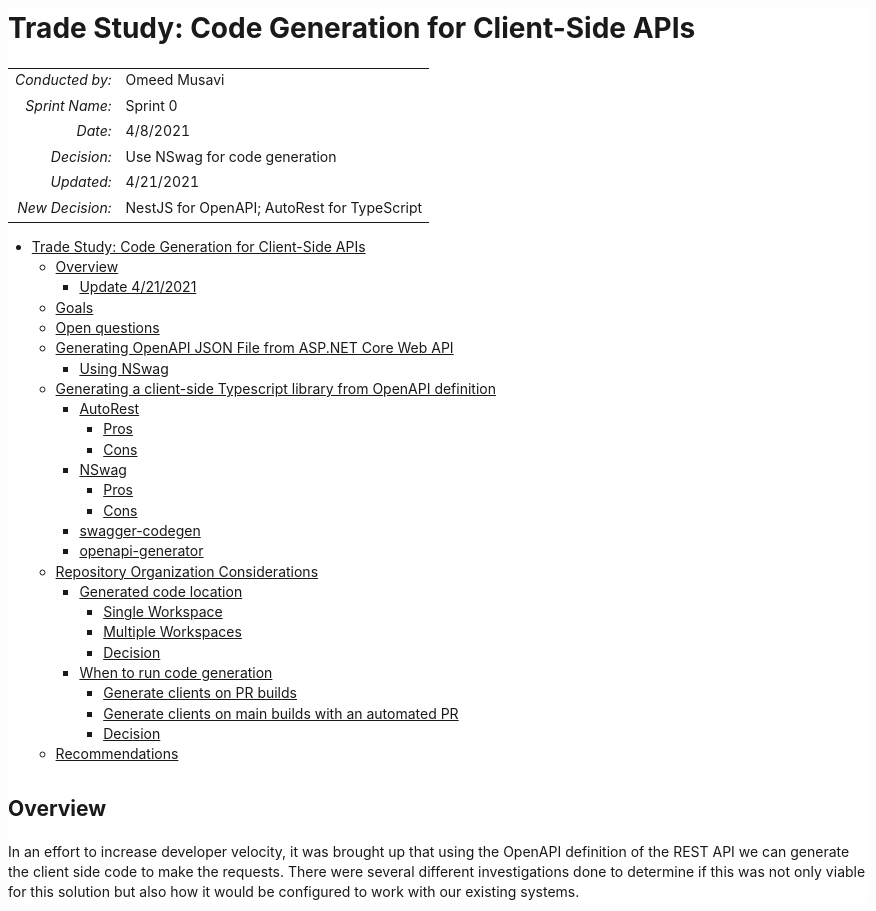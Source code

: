 # Trade Study: Code Generation for Client-Side APIs

|                 |                                             |
| --------------: | ------------------------------------------- |
| _Conducted by:_ | Omeed Musavi                                |
|  _Sprint Name:_ | Sprint 0                                    |
|         _Date:_ | 4/8/2021                                    |
|     _Decision:_ | Use NSwag for code generation               |
|      _Updated:_ | 4/21/2021                                   |
| _New Decision:_ | NestJS for OpenAPI; AutoRest for TypeScript |

- [Trade Study: Code Generation for Client-Side APIs](#trade-study-code-generation-for-client-side-apis)
  - [Overview](#overview)
    - [Update 4/21/2021](#update-4212021)
  - [Goals](#goals)
  - [Open questions](#open-questions)
  - [Generating OpenAPI JSON File from ASP.NET Core Web API](#generating-openapi-json-file-from-aspnet-core-web-api)
    - [Using NSwag](#using-nswag)
  - [Generating a client-side Typescript library from OpenAPI definition](#generating-a-client-side-typescript-library-from-openapi-definition)
    - [AutoRest](#autorest)
      - [Pros](#pros)
      - [Cons](#cons)
    - [NSwag](#nswag)
      - [Pros](#pros-1)
      - [Cons](#cons-1)
    - [swagger-codegen](#swagger-codegen)
    - [openapi-generator](#openapi-generator)
  - [Repository Organization Considerations](#repository-organization-considerations)
    - [Generated code location](#generated-code-location)
      - [Single Workspace](#single-workspace)
      - [Multiple Workspaces](#multiple-workspaces)
      - [Decision](#decision)
    - [When to run code generation](#when-to-run-code-generation)
      - [Generate clients on PR builds](#generate-clients-on-pr-builds)
      - [Generate clients on main builds with an automated PR](#generate-clients-on-main-builds-with-an-automated-pr)
      - [Decision](#decision-1)
  - [Recommendations](#recommendations)

## Overview

In an effort to increase developer velocity, it was brought up that using the OpenAPI definition of the REST API we
can generate the client side code to make the requests. There were several different investigations done to determine if
this was not only viable for this solution but also how it would be configured to work with our existing systems.
